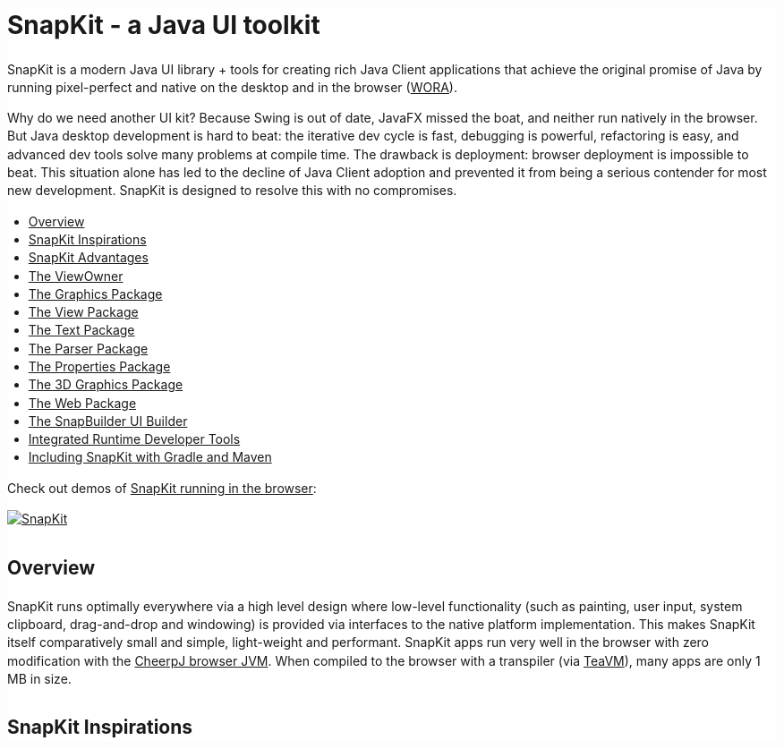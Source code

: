 # SnapKit - a Java UI toolkit

SnapKit is a modern Java UI library + tools for creating rich Java Client applications that achieve the original
promise of Java by running pixel-perfect and native on the desktop and in the browser ([WORA](https://en.wikipedia.org/wiki/Write_once,_run_anywhere)).

Why do we need another UI kit? Because Swing is out of date, JavaFX missed the boat, and neither run natively
in the browser. But Java desktop development is hard to beat: the iterative dev cycle is fast,
debugging is powerful, refactoring is easy, and advanced dev tools solve many problems at compile time.
The drawback is deployment: browser deployment is impossible to beat. This situation alone has led to the decline of
Java Client adoption and prevented it from being a serious contender for most new development.
SnapKit is designed to resolve this with no compromises.

* [Overview](#Overview)
* [SnapKit Inspirations](#snapKit-inspirations)
* [SnapKit Advantages](#snapKit-advantages)
* [The ViewOwner](#the-viewowner)
* [The Graphics Package](#the-graphics-package)
* [The View Package](#the-view-package)
* [The Text Package](#the-text-package)
* [The Parser Package](#the-parser-package)
* [The Properties Package](#the-properties-package)
* [The 3D Graphics Package](#the-3d-graphics-package)
* [The Web Package](#the-web-package)
* [The SnapBuilder UI Builder](#the-snapbuilder-ui-builder)
* [Integrated Runtime Developer Tools](#integrated-runtime-developer-tools)
* [Including SnapKit with Gradle and Maven](#including-snapkit-with-gradle-and-maven)

Check out demos of [SnapKit running in the browser](http://www.reportmill.com/snaptea/):

[ ![SnapKit](https://reportmill.com/snaptea/Samples.png)](http://www.reportmill.com/snaptea/)


## Overview

SnapKit runs optimally everywhere via a high level design where low-level functionality (such as painting, user
input, system clipboard, drag-and-drop and windowing) is provided via interfaces to the native platform implementation.
This makes SnapKit itself comparatively small and simple, light-weight and performant. SnapKit apps run very well in
the browser with zero modification with the [CheerpJ browser JVM](https://leaningtech.com/what-is-cheerpj/). When
compiled to the browser with a transpiler (via [TeaVM](http://teavm.org)), many apps are only 1 MB in size.

## SnapKit Inspirations

